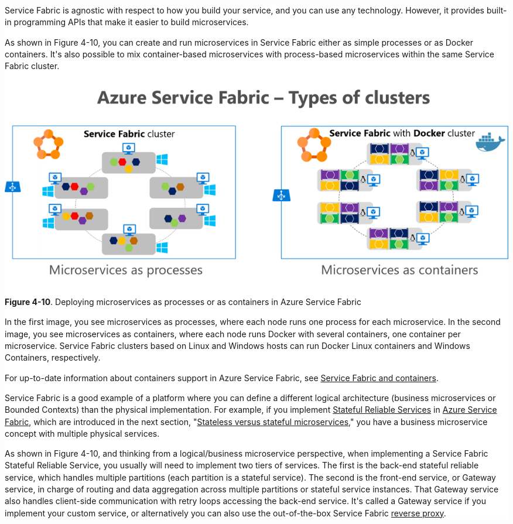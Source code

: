 Service Fabric is agnostic with respect to how you build your service, and you can use any technology. However, it provides built-in programming APIs that make it easier to build microservices.

As shown in Figure 4-10, you can create and run microservices in Service Fabric either as simple processes or as Docker containers. It's also possible to mix container-based microservices with process-based microservices within the same Service Fabric cluster.

![Diagram showing the comparison of Azure Service Fabric clusters.](./media/orchestrate-high-scalability-availability/azure-service-fabric-cluster-types.png)

**Figure 4-10**. Deploying microservices as processes or as containers in Azure Service Fabric

In the first image, you see microservices as processes, where each node runs one process for each microservice. In the second image, you see microservices as containers, where each node runs Docker with several containers, one container per microservice. Service Fabric clusters based on Linux and Windows hosts can run Docker Linux containers and Windows Containers, respectively.

For up-to-date information about containers support in Azure Service Fabric, see [Service Fabric and containers](https://docs.microsoft.com/azure/service-fabric/service-fabric-containers-overview).

Service Fabric is a good example of a platform where you can define a different logical architecture (business microservices or Bounded Contexts) than the physical implementation. For example, if you implement [Stateful Reliable Services](https://docs.microsoft.com/azure/service-fabric/service-fabric-reliable-services-introduction) in [Azure Service Fabric](https://docs.microsoft.com/azure/service-fabric/service-fabric-overview), which are introduced in the next section, "[Stateless versus stateful microservices](#stateless-versus-stateful-microservices)," you have a business microservice concept with multiple physical services.

As shown in Figure 4-10, and thinking from a logical/business microservice perspective, when implementing a Service Fabric Stateful Reliable Service, you usually will need to implement two tiers of services. The first is the back-end stateful reliable service, which handles multiple partitions (each partition is a stateful service). The second is the front-end service, or Gateway service, in charge of routing and data aggregation across multiple partitions or stateful service instances. That Gateway service also handles client-side communication with retry loops accessing the back-end service. It's called a Gateway service if you implement your custom service, or alternatively you can also use the out-of-the-box Service Fabric [reverse proxy](https://docs.microsoft.com/azure/service-fabric/service-fabric-reverseproxy).
